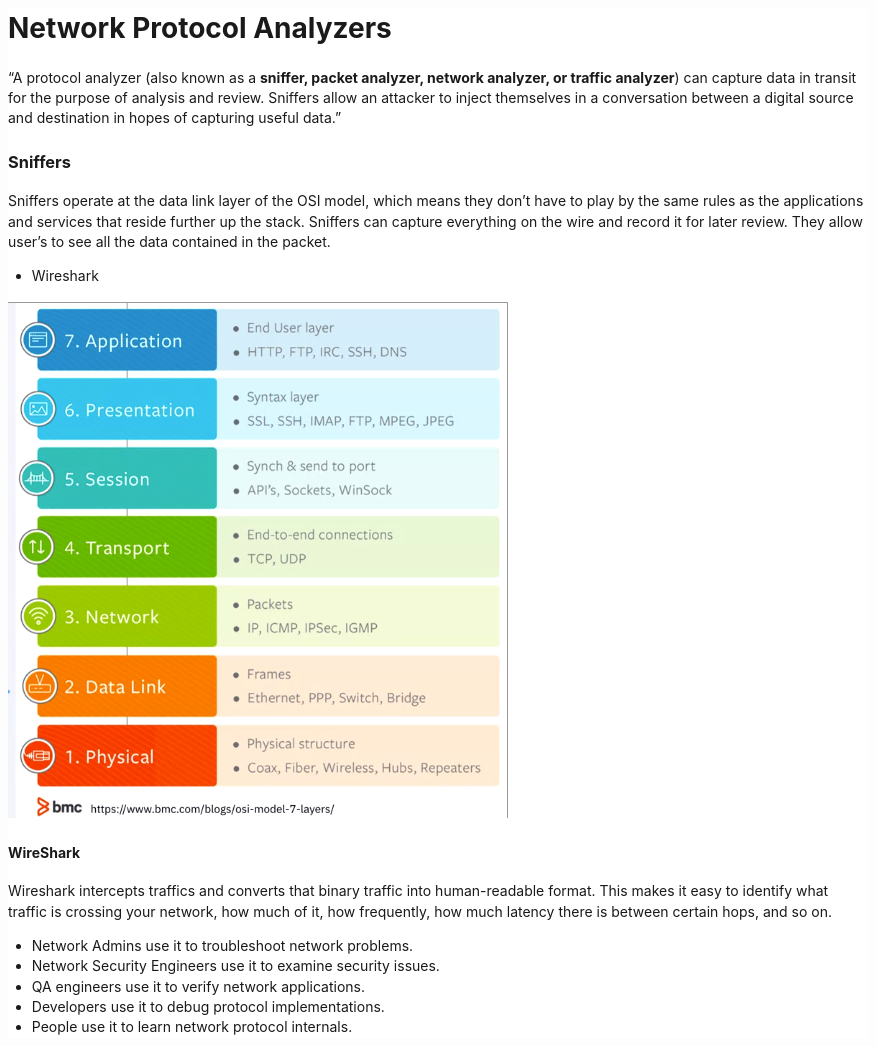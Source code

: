 # Network Protocol Analyzers 

“A protocol analyzer (also known as a **sniffer, packet analyzer, network analyzer, or traffic analyzer**) can capture data in transit for the purpose of analysis and review. Sniffers allow an attacker to inject themselves in a conversation between a digital source and destination in hopes of capturing useful data.”

### Sniffers

Sniffers operate at the data link layer of the OSI model, which means they don’t have to play by the same rules as the applications and services that reside further up the stack. Sniffers can capture everything on the wire and record it for later review. They allow user’s to see all the data contained in the packet.

- Wireshark

![](images/Pasted%20image%2020230428082002.png)

#### WireShark

Wireshark intercepts traffics and converts that binary traffic into human-readable format. This makes it easy to identify what traffic is crossing your network, how much of it, how frequently, how much latency there is between certain hops, and so on.

- Network Admins use it to troubleshoot network problems.
- Network Security Engineers use it to examine security issues.
- QA engineers use it to verify network applications.
- Developers use it to debug protocol implementations.
- People use it to learn network protocol internals.
